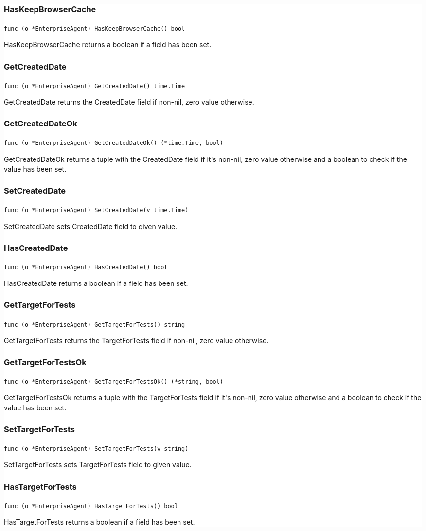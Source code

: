### HasKeepBrowserCache

`func (o *EnterpriseAgent) HasKeepBrowserCache() bool`

HasKeepBrowserCache returns a boolean if a field has been set.

### GetCreatedDate

`func (o *EnterpriseAgent) GetCreatedDate() time.Time`

GetCreatedDate returns the CreatedDate field if non-nil, zero value otherwise.

### GetCreatedDateOk

`func (o *EnterpriseAgent) GetCreatedDateOk() (*time.Time, bool)`

GetCreatedDateOk returns a tuple with the CreatedDate field if it's non-nil, zero value otherwise
and a boolean to check if the value has been set.

### SetCreatedDate

`func (o *EnterpriseAgent) SetCreatedDate(v time.Time)`

SetCreatedDate sets CreatedDate field to given value.

### HasCreatedDate

`func (o *EnterpriseAgent) HasCreatedDate() bool`

HasCreatedDate returns a boolean if a field has been set.

### GetTargetForTests

`func (o *EnterpriseAgent) GetTargetForTests() string`

GetTargetForTests returns the TargetForTests field if non-nil, zero value otherwise.

### GetTargetForTestsOk

`func (o *EnterpriseAgent) GetTargetForTestsOk() (*string, bool)`

GetTargetForTestsOk returns a tuple with the TargetForTests field if it's non-nil, zero value otherwise
and a boolean to check if the value has been set.

### SetTargetForTests

`func (o *EnterpriseAgent) SetTargetForTests(v string)`

SetTargetForTests sets TargetForTests field to given value.

### HasTargetForTests

`func (o *EnterpriseAgent) HasTargetForTests() bool`

HasTargetForTests returns a boolean if a field has been set.
